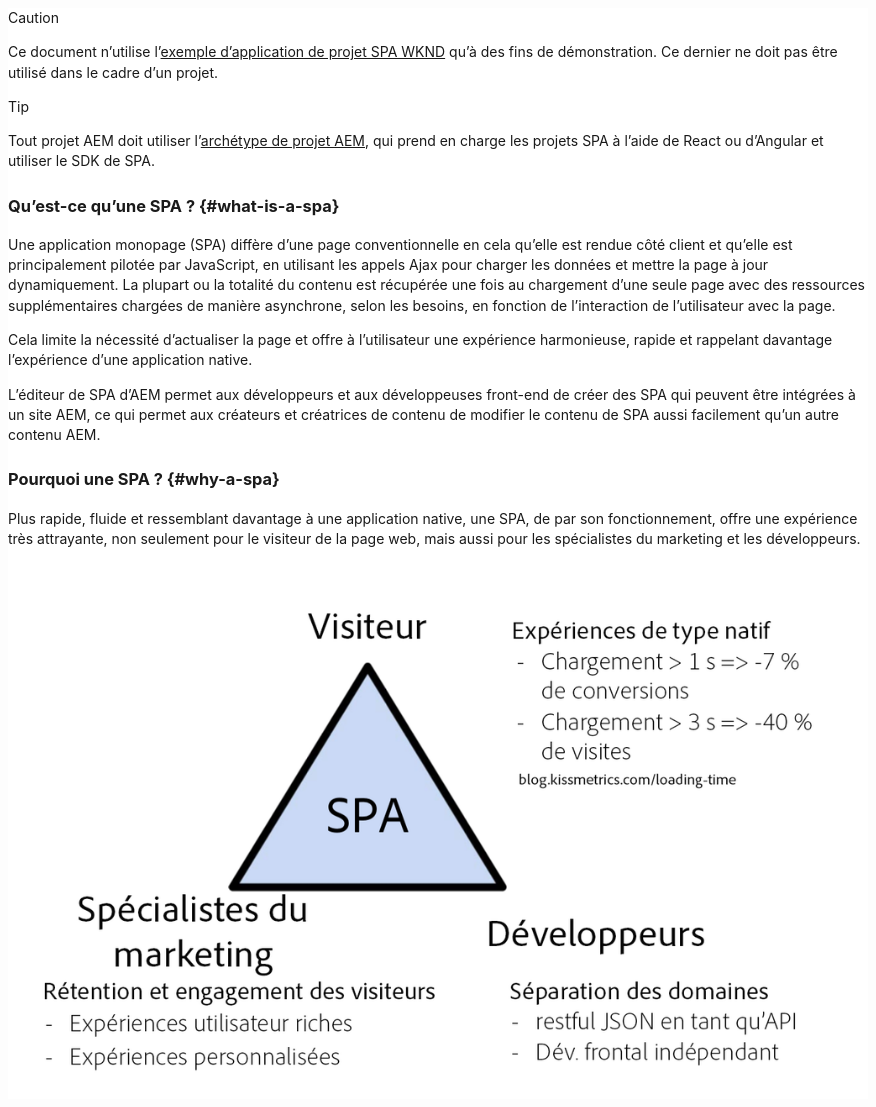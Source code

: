 >[!CAUTION]
>
>Ce document n’utilise l’[exemple d’application de projet SPA WKND](https://github.com/adobe/aem-guides-wknd-spa) qu’à des fins de démonstration. Ce dernier ne doit pas être utilisé dans le cadre d’un projet.

>[!TIP]
>
>Tout projet AEM doit utiliser l’[archétype de projet AEM](https://experienceleague.adobe.com/docs/experience-manager-core-components/using/developing/archetype/overview.html?lang=fr), qui prend en charge les projets SPA à l’aide de React ou d’Angular et utiliser le SDK de SPA.

### Qu’est-ce qu’une SPA ? {#what-is-a-spa}

Une application monopage (SPA) diffère d’une page conventionnelle en cela qu’elle est rendue côté client et qu’elle est principalement pilotée par JavaScript, en utilisant les appels Ajax pour charger les données et mettre la page à jour dynamiquement. La plupart ou la totalité du contenu est récupérée une fois au chargement d’une seule page avec des ressources supplémentaires chargées de manière asynchrone, selon les besoins, en fonction de l’interaction de l’utilisateur avec la page.

Cela limite la nécessité d’actualiser la page et offre à l’utilisateur une expérience harmonieuse, rapide et rappelant davantage l’expérience d’une application native.

L’éditeur de SPA d’AEM permet aux développeurs et aux développeuses front-end de créer des SPA qui peuvent être intégrées à un site AEM, ce qui permet aux créateurs et créatrices de contenu de modifier le contenu de SPA aussi facilement qu’un autre contenu AEM.

### Pourquoi une SPA ?  {#why-a-spa}

Plus rapide, fluide et ressemblant davantage à une application native, une SPA, de par son fonctionnement, offre une expérience très attrayante, non seulement pour le visiteur de la page web, mais aussi pour les spécialistes du marketing et les développeurs.

![Avantages des SPA](assets/spa-benefits.png)
